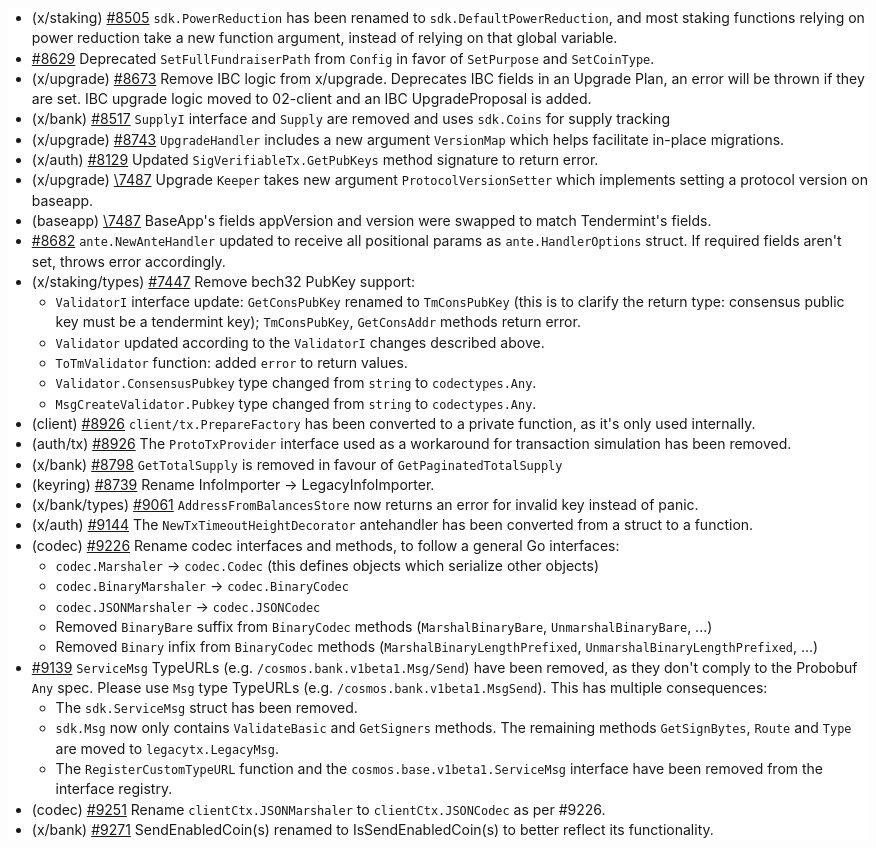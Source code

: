 * (x/staking) [\#8505](https://github.com/pointnetwork/cosmos-point-sdk/pull/8505) `sdk.PowerReduction` has been renamed to `sdk.DefaultPowerReduction`, and most staking functions relying on power reduction take a new function argument, instead of relying on that global variable.
* [\#8629](https://github.com/pointnetwork/cosmos-point-sdk/pull/8629) Deprecated `SetFullFundraiserPath` from `Config` in favor of `SetPurpose` and `SetCoinType`.
* (x/upgrade) [\#8673](https://github.com/pointnetwork/cosmos-point-sdk/pull/8673) Remove IBC logic from x/upgrade. Deprecates IBC fields in an Upgrade Plan, an error will be thrown if they are set. IBC upgrade logic moved to 02-client and an IBC UpgradeProposal is added.
* (x/bank) [\#8517](https://github.com/pointnetwork/cosmos-point-sdk/pull/8517) `SupplyI` interface and `Supply` are removed and uses `sdk.Coins` for supply tracking
* (x/upgrade) [\#8743](https://github.com/pointnetwork/cosmos-point-sdk/pull/8743) `UpgradeHandler` includes a new argument `VersionMap` which helps facilitate in-place migrations.
* (x/auth) [\#8129](https://github.com/pointnetwork/cosmos-point-sdk/pull/8828) Updated `SigVerifiableTx.GetPubKeys` method signature to return error.
* (x/upgrade) [\7487](https://github.com/pointnetwork/cosmos-point-sdk/pull/8897) Upgrade `Keeper` takes new argument `ProtocolVersionSetter` which implements setting a protocol version on baseapp.
* (baseapp) [\7487](https://github.com/pointnetwork/cosmos-point-sdk/pull/8897) BaseApp's fields appVersion and version were swapped to match Tendermint's fields.
* [\#8682](https://github.com/pointnetwork/cosmos-point-sdk/pull/8682) `ante.NewAnteHandler` updated to receive all positional params as `ante.HandlerOptions` struct. If required fields aren't set, throws error accordingly.
* (x/staking/types) [\#7447](https://github.com/pointnetwork/cosmos-point-sdk/issues/7447) Remove bech32 PubKey support:
    * `ValidatorI` interface update: `GetConsPubKey` renamed to `TmConsPubKey` (this is to clarify the return type: consensus public key must be a tendermint key); `TmConsPubKey`, `GetConsAddr` methods return error.
    * `Validator` updated according to the `ValidatorI` changes described above.
    * `ToTmValidator` function: added `error` to return values.
    * `Validator.ConsensusPubkey` type changed from `string` to `codectypes.Any`.
    * `MsgCreateValidator.Pubkey` type changed from `string` to `codectypes.Any`.
* (client) [\#8926](https://github.com/pointnetwork/cosmos-point-sdk/pull/8926) `client/tx.PrepareFactory` has been converted to a private function, as it's only used internally.
* (auth/tx) [\#8926](https://github.com/pointnetwork/cosmos-point-sdk/pull/8926) The `ProtoTxProvider` interface used as a workaround for transaction simulation has been removed.
* (x/bank) [\#8798](https://github.com/pointnetwork/cosmos-point-sdk/pull/8798) `GetTotalSupply` is removed in favour of `GetPaginatedTotalSupply`
* (keyring) [\#8739](https://github.com/pointnetwork/cosmos-point-sdk/pull/8739) Rename InfoImporter -> LegacyInfoImporter.
* (x/bank/types) [\#9061](https://github.com/pointnetwork/cosmos-point-sdk/pull/9061) `AddressFromBalancesStore` now returns an error for invalid key instead of panic.
* (x/auth) [\#9144](https://github.com/pointnetwork/cosmos-point-sdk/pull/9144) The `NewTxTimeoutHeightDecorator` antehandler has been converted from a struct to a function.
* (codec) [\#9226](https://github.com/pointnetwork/cosmos-point-sdk/pull/9226) Rename codec interfaces and methods, to follow a general Go interfaces:
    * `codec.Marshaler` → `codec.Codec` (this defines objects which serialize other objects)
    * `codec.BinaryMarshaler` → `codec.BinaryCodec`
    * `codec.JSONMarshaler` → `codec.JSONCodec`
    * Removed `BinaryBare` suffix from `BinaryCodec` methods (`MarshalBinaryBare`, `UnmarshalBinaryBare`, ...)
    * Removed `Binary` infix from `BinaryCodec` methods (`MarshalBinaryLengthPrefixed`, `UnmarshalBinaryLengthPrefixed`, ...)
* [\#9139](https://github.com/pointnetwork/cosmos-point-sdk/pull/9139) `ServiceMsg` TypeURLs (e.g. `/cosmos.bank.v1beta1.Msg/Send`) have been removed, as they don't comply to the Probobuf `Any` spec. Please use `Msg` type TypeURLs (e.g. `/cosmos.bank.v1beta1.MsgSend`). This has multiple consequences:
    * The `sdk.ServiceMsg` struct has been removed.
    * `sdk.Msg` now only contains `ValidateBasic` and `GetSigners` methods. The remaining methods `GetSignBytes`, `Route` and `Type` are moved to `legacytx.LegacyMsg`.
    * The `RegisterCustomTypeURL` function and the `cosmos.base.v1beta1.ServiceMsg` interface have been removed from the interface registry.
* (codec) [\#9251](https://github.com/pointnetwork/cosmos-point-sdk/pull/9251) Rename `clientCtx.JSONMarshaler` to `clientCtx.JSONCodec` as per #9226.
* (x/bank) [\#9271](https://github.com/pointnetwork/cosmos-point-sdk/pull/9271) SendEnabledCoin(s) renamed to IsSendEnabledCoin(s) to better reflect its functionality.